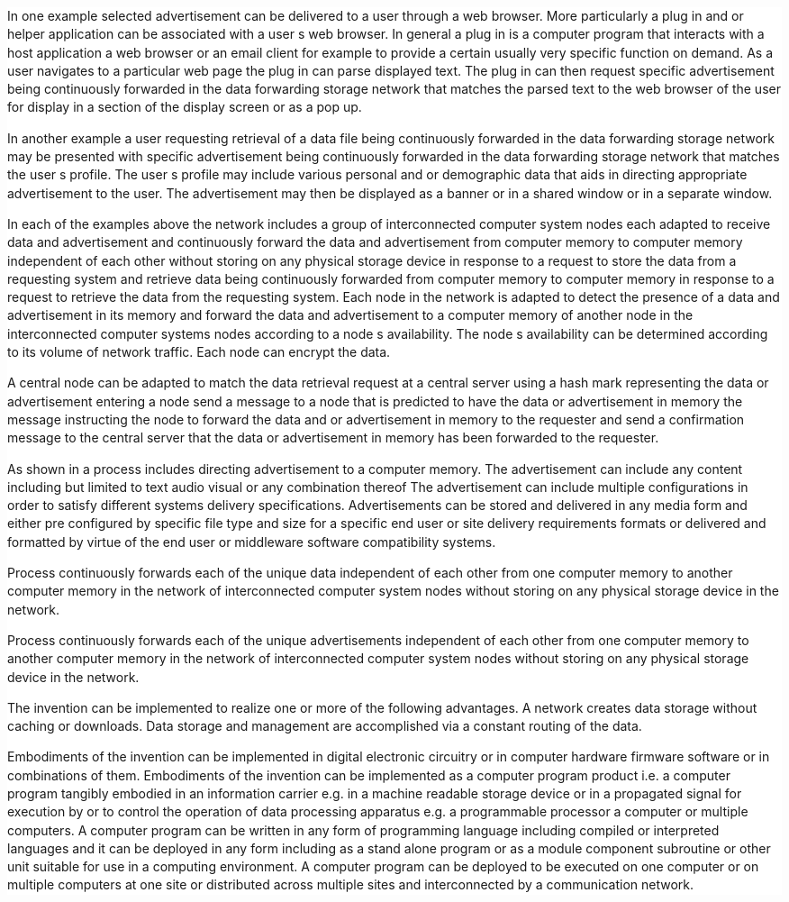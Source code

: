 In one example selected advertisement can be delivered to a user through a web browser. More particularly a plug in and or helper application can be associated with a user s web browser. In general a plug in is a computer program that interacts with a host application a web browser or an email client for example to provide a certain usually very specific function on demand. As a user navigates to a particular web page the plug in can parse displayed text. The plug in can then request specific advertisement being continuously forwarded in the data forwarding storage network that matches the parsed text to the web browser of the user for display in a section of the display screen or as a pop up.

In another example a user requesting retrieval of a data file being continuously forwarded in the data forwarding storage network may be presented with specific advertisement being continuously forwarded in the data forwarding storage network that matches the user s profile. The user s profile may include various personal and or demographic data that aids in directing appropriate advertisement to the user. The advertisement may then be displayed as a banner or in a shared window or in a separate window.

In each of the examples above the network includes a group of interconnected computer system nodes each adapted to receive data and advertisement and continuously forward the data and advertisement from computer memory to computer memory independent of each other without storing on any physical storage device in response to a request to store the data from a requesting system and retrieve data being continuously forwarded from computer memory to computer memory in response to a request to retrieve the data from the requesting system. Each node in the network is adapted to detect the presence of a data and advertisement in its memory and forward the data and advertisement to a computer memory of another node in the interconnected computer systems nodes according to a node s availability. The node s availability can be determined according to its volume of network traffic. Each node can encrypt the data.

A central node can be adapted to match the data retrieval request at a central server using a hash mark representing the data or advertisement entering a node send a message to a node that is predicted to have the data or advertisement in memory the message instructing the node to forward the data and or advertisement in memory to the requester and send a confirmation message to the central server that the data or advertisement in memory has been forwarded to the requester.

As shown in a process includes directing advertisement to a computer memory. The advertisement can include any content including but limited to text audio visual or any combination thereof The advertisement can include multiple configurations in order to satisfy different systems delivery specifications. Advertisements can be stored and delivered in any media form and either pre configured by specific file type and size for a specific end user or site delivery requirements formats or delivered and formatted by virtue of the end user or middleware software compatibility systems.

Process continuously forwards each of the unique data independent of each other from one computer memory to another computer memory in the network of interconnected computer system nodes without storing on any physical storage device in the network.

Process continuously forwards each of the unique advertisements independent of each other from one computer memory to another computer memory in the network of interconnected computer system nodes without storing on any physical storage device in the network.

The invention can be implemented to realize one or more of the following advantages. A network creates data storage without caching or downloads. Data storage and management are accomplished via a constant routing of the data.

Embodiments of the invention can be implemented in digital electronic circuitry or in computer hardware firmware software or in combinations of them. Embodiments of the invention can be implemented as a computer program product i.e. a computer program tangibly embodied in an information carrier e.g. in a machine readable storage device or in a propagated signal for execution by or to control the operation of data processing apparatus e.g. a programmable processor a computer or multiple computers. A computer program can be written in any form of programming language including compiled or interpreted languages and it can be deployed in any form including as a stand alone program or as a module component subroutine or other unit suitable for use in a computing environment. A computer program can be deployed to be executed on one computer or on multiple computers at one site or distributed across multiple sites and interconnected by a communication network.
